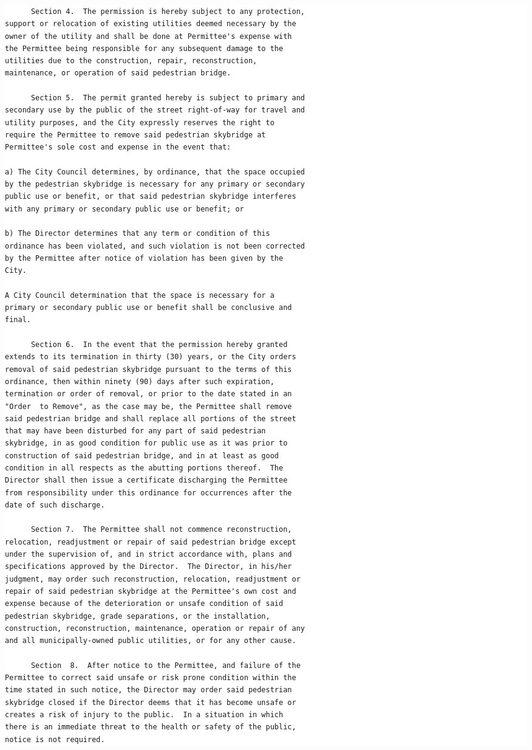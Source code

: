           Section 4.  The permission is hereby subject to any protection,  
    support or relocation of existing utilities deemed necessary by the  
    owner of the utility and shall be done at Permittee's expense with  
    the Permittee being responsible for any subsequent damage to the  
    utilities due to the construction, repair, reconstruction,  
    maintenance, or operation of said pedestrian bridge.  
  
          Section 5.  The permit granted hereby is subject to primary and  
    secondary use by the public of the street right-of-way for travel and  
    utility purposes, and the City expressly reserves the right to  
    require the Permittee to remove said pedestrian skybridge at  
    Permittee's sole cost and expense in the event that:  
  
    a) The City Council determines, by ordinance, that the space occupied  
    by the pedestrian skybridge is necessary for any primary or secondary  
    public use or benefit, or that said pedestrian skybridge interferes  
    with any primary or secondary public use or benefit; or  
  
    b) The Director determines that any term or condition of this  
    ordinance has been violated, and such violation is not been corrected  
    by the Permittee after notice of violation has been given by the  
    City.  
  
    A City Council determination that the space is necessary for a  
    primary or secondary public use or benefit shall be conclusive and  
    final.  
  
          Section 6.  In the event that the permission hereby granted  
    extends to its termination in thirty (30) years, or the City orders  
    removal of said pedestrian skybridge pursuant to the terms of this  
    ordinance, then within ninety (90) days after such expiration,  
    termination or order of removal, or prior to the date stated in an  
    "Order  to Remove", as the case may be, the Permittee shall remove  
    said pedestrian bridge and shall replace all portions of the street  
    that may have been disturbed for any part of said pedestrian  
    skybridge, in as good condition for public use as it was prior to  
    construction of said pedestrian bridge, and in at least as good  
    condition in all respects as the abutting portions thereof.  The  
    Director shall then issue a certificate discharging the Permittee  
    from responsibility under this ordinance for occurrences after the  
    date of such discharge.  
  
          Section 7.  The Permittee shall not commence reconstruction,  
    relocation, readjustment or repair of said pedestrian bridge except  
    under the supervision of, and in strict accordance with, plans and  
    specifications approved by the Director.  The Director, in his/her  
    judgment, may order such reconstruction, relocation, readjustment or  
    repair of said pedestrian skybridge at the Permittee's own cost and  
    expense because of the deterioration or unsafe condition of said  
    pedestrian skybridge, grade separations, or the installation,  
    construction, reconstruction, maintenance, operation or repair of any  
    and all municipally-owned public utilities, or for any other cause.  
  
          Section  8.  After notice to the Permittee, and failure of the  
    Permittee to correct said unsafe or risk prone condition within the  
    time stated in such notice, the Director may order said pedestrian  
    skybridge closed if the Director deems that it has become unsafe or  
    creates a risk of injury to the public.  In a situation in which  
    there is an immediate threat to the health or safety of the public,  
    notice is not required.  
  